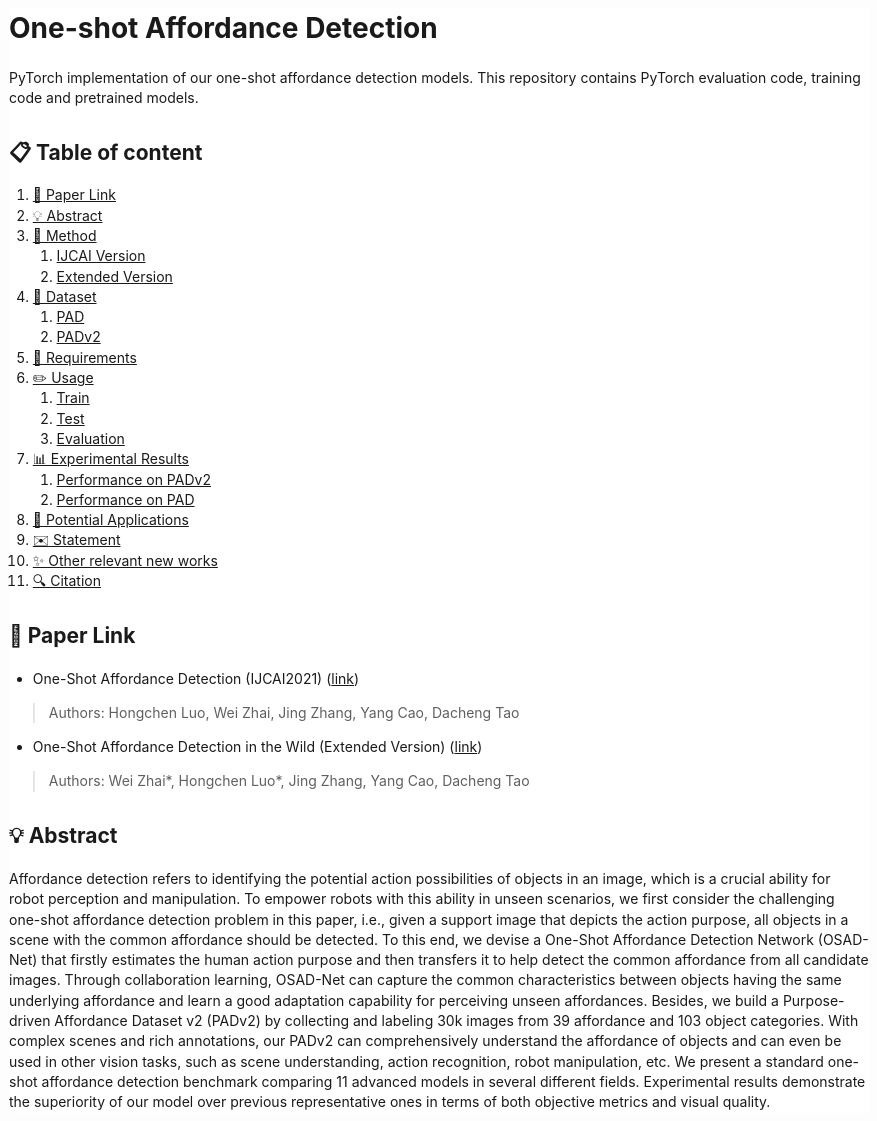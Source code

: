 # One-shot Affordance Detection

PyTorch implementation of our one-shot affordance detection models. This repository contains PyTorch evaluation code, training code and pretrained models.

## 📋 Table of content
 1. [📎 Paper Link](#1)
 2. [💡 Abstract](#2)
 3. [📖 Method](#3)
    1. [IJCAI Version](#31)
    2. [Extended Version](#32)
 4. [📂 Dataset](#4)
    1. [PAD](#41)
    2. [PADv2](#42)
 5. [📃 Requirements](#5)
 6. [✏️ Usage](#6)
    1. [Train](#61)
    2. [Test](#62)
    3. [Evaluation](#63)
 7. [📊 Experimental Results](#7)
    1. [Performance on PADv2](#71)
    2. [Performance on PAD](#72)
 8. [🍎 Potential Applications](#8)
 9. [✉️ Statement](#9)
 10. [✨ Other relevant new works](#10)
 11. [🔍 Citation](#11)

## 📎 Paper Link <a name="1"></a> 
* One-Shot Affordance Detection (IJCAI2021) ([link](https://arxiv.org/abs/2106.14747))
> Authors:
> Hongchen Luo, Wei Zhai, Jing Zhang, Yang Cao, Dacheng Tao
* One-Shot Affordance Detection in the Wild (Extended Version) ([link](http://arxiv.org/abs/2108.03658))
> Authors:
> Wei Zhai*, Hongchen Luo*, Jing Zhang, Yang Cao, Dacheng Tao

## 💡 Abstract <a name="2"></a> 
Affordance detection refers to identifying the potential action possibilities of objects in an image, which is a crucial ability for robot perception and manipulation. To empower robots with this ability in unseen scenarios, we first consider the challenging one-shot affordance detection problem in this paper, i.e., given a support image that depicts the action purpose, all objects in a scene with the common affordance should be detected. To this end, we devise a One-Shot Affordance Detection Network (OSAD-Net) that firstly estimates the human action purpose and then transfers it to help detect the common affordance from all candidate images. Through collaboration learning, OSAD-Net can capture the common characteristics between objects having the same underlying affordance and learn a good adaptation capability for perceiving unseen affordances.  Besides, we build a Purpose-driven Affordance Dataset v2 (PADv2) by collecting and labeling 30k images from 39 affordance and 103 object categories. With complex scenes and rich annotations, our PADv2 can comprehensively understand the affordance of objects and can even be used in other vision tasks, such as scene understanding, action recognition,  robot manipulation, etc. We present a standard one-shot affordance detection benchmark comparing 11 advanced models in several different fields. Experimental results demonstrate the superiority of our model over previous representative ones in terms of both objective metrics and visual quality.
